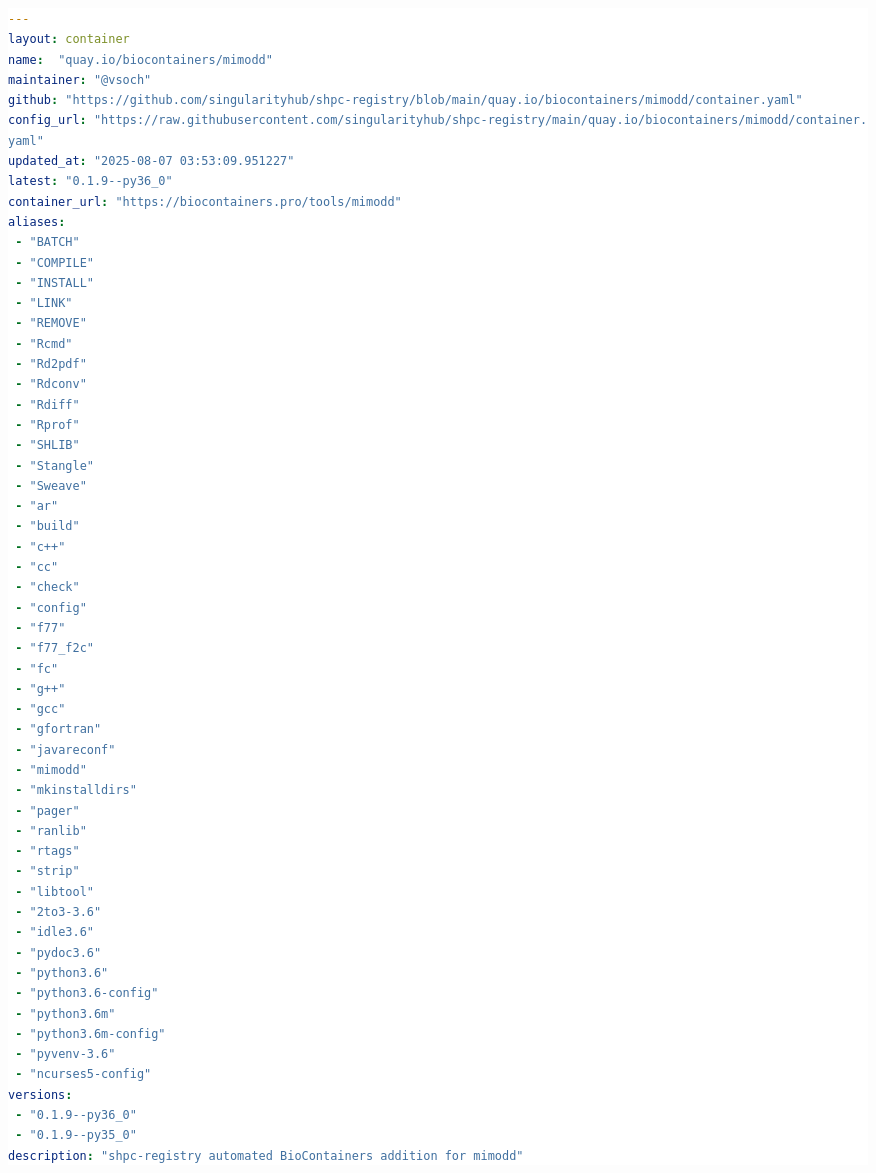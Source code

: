 ```yaml
---
layout: container
name:  "quay.io/biocontainers/mimodd"
maintainer: "@vsoch"
github: "https://github.com/singularityhub/shpc-registry/blob/main/quay.io/biocontainers/mimodd/container.yaml"
config_url: "https://raw.githubusercontent.com/singularityhub/shpc-registry/main/quay.io/biocontainers/mimodd/container.yaml"
updated_at: "2025-08-07 03:53:09.951227"
latest: "0.1.9--py36_0"
container_url: "https://biocontainers.pro/tools/mimodd"
aliases:
 - "BATCH"
 - "COMPILE"
 - "INSTALL"
 - "LINK"
 - "REMOVE"
 - "Rcmd"
 - "Rd2pdf"
 - "Rdconv"
 - "Rdiff"
 - "Rprof"
 - "SHLIB"
 - "Stangle"
 - "Sweave"
 - "ar"
 - "build"
 - "c++"
 - "cc"
 - "check"
 - "config"
 - "f77"
 - "f77_f2c"
 - "fc"
 - "g++"
 - "gcc"
 - "gfortran"
 - "javareconf"
 - "mimodd"
 - "mkinstalldirs"
 - "pager"
 - "ranlib"
 - "rtags"
 - "strip"
 - "libtool"
 - "2to3-3.6"
 - "idle3.6"
 - "pydoc3.6"
 - "python3.6"
 - "python3.6-config"
 - "python3.6m"
 - "python3.6m-config"
 - "pyvenv-3.6"
 - "ncurses5-config"
versions:
 - "0.1.9--py36_0"
 - "0.1.9--py35_0"
description: "shpc-registry automated BioContainers addition for mimodd"
```